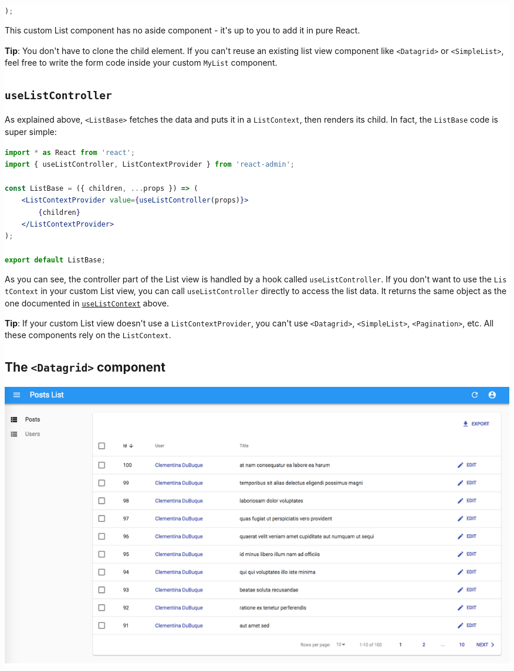 ```jsx
);
```

This custom List component has no aside component - it's up to you to add it in pure React.

**Tip**: You don't have to clone the child element. If you can't reuse an existing list view component like `<Datagrid>` or `<SimpleList>`, feel free to write the form code inside your custom `MyList` component. 

## `useListController`

As explained above, `<ListBase>` fetches the data and puts it in a `ListContext`, then renders its child. In fact, the `ListBase` code is super simple:

```jsx
import * as React from 'react';
import { useListController, ListContextProvider } from 'react-admin';

const ListBase = ({ children, ...props }) => (
    <ListContextProvider value={useListController(props)}>
        {children}
    </ListContextProvider>
);

export default ListBase;
```

As you can see, the controller part of the List view is handled by a hook called `useListController`. If you don't want to use the `ListContext` in your custom List view, you can call `useListController` directly to access the list data. It returns the same object as the one documented in [`useListContext`](#uselistcontext) above.

**Tip**: If your custom List view doesn't use a `ListContextProvider`, you can't use `<Datagrid>`, `<SimpleList>`, `<Pagination>`, etc. All these components rely on the `ListContext`.

## The `<Datagrid>` component

![The `<Datagrid>` component](./img/tutorial_post_list_less_columns.png)
